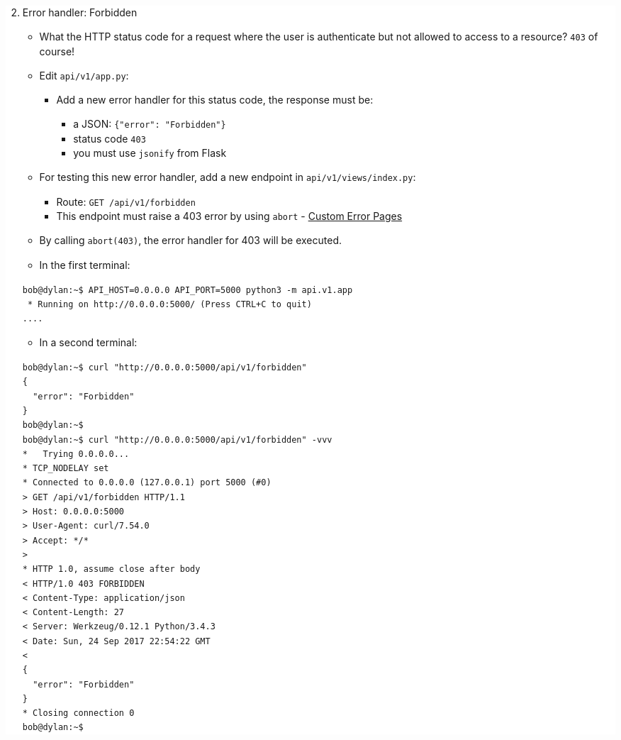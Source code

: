 2. Error handler: Forbidden

	- What the HTTP status code for a request where the user is authenticate but not allowed to access to a resource? `403` of course!
	- Edit `api/v1/app.py`:

		- Add a new error handler for this status code, the response must be: 

			- a JSON: `{"error": "Forbidden"}`
			- status code `403`
			- you must use `jsonify` from Flask

	- For testing this new error handler, add a new endpoint in `api/v1/views/index.py`:

		- Route: `GET /api/v1/forbidden`
		- This endpoint must raise a 403 error by using `abort` - [Custom Error Pages](https://flask.palletsprojects.com/en/1.1.x/patterns/errorpages/)

	- By calling `abort(403)`, the error handler for 403 will be executed.
	- In the first terminal:

	```
	bob@dylan:~$ API_HOST=0.0.0.0 API_PORT=5000 python3 -m api.v1.app
	 * Running on http://0.0.0.0:5000/ (Press CTRL+C to quit)
	....
	```

	- In a second terminal:

	```
	bob@dylan:~$ curl "http://0.0.0.0:5000/api/v1/forbidden"
	{
	  "error": "Forbidden"
	}
	bob@dylan:~$
	bob@dylan:~$ curl "http://0.0.0.0:5000/api/v1/forbidden" -vvv
	*   Trying 0.0.0.0...
	* TCP_NODELAY set
	* Connected to 0.0.0.0 (127.0.0.1) port 5000 (#0)
	> GET /api/v1/forbidden HTTP/1.1
	> Host: 0.0.0.0:5000
	> User-Agent: curl/7.54.0
	> Accept: */*
	> 
	* HTTP 1.0, assume close after body
	< HTTP/1.0 403 FORBIDDEN
	< Content-Type: application/json
	< Content-Length: 27
	< Server: Werkzeug/0.12.1 Python/3.4.3
	< Date: Sun, 24 Sep 2017 22:54:22 GMT
	< 
	{
	  "error": "Forbidden"
	}
	* Closing connection 0
	bob@dylan:~$
	```
